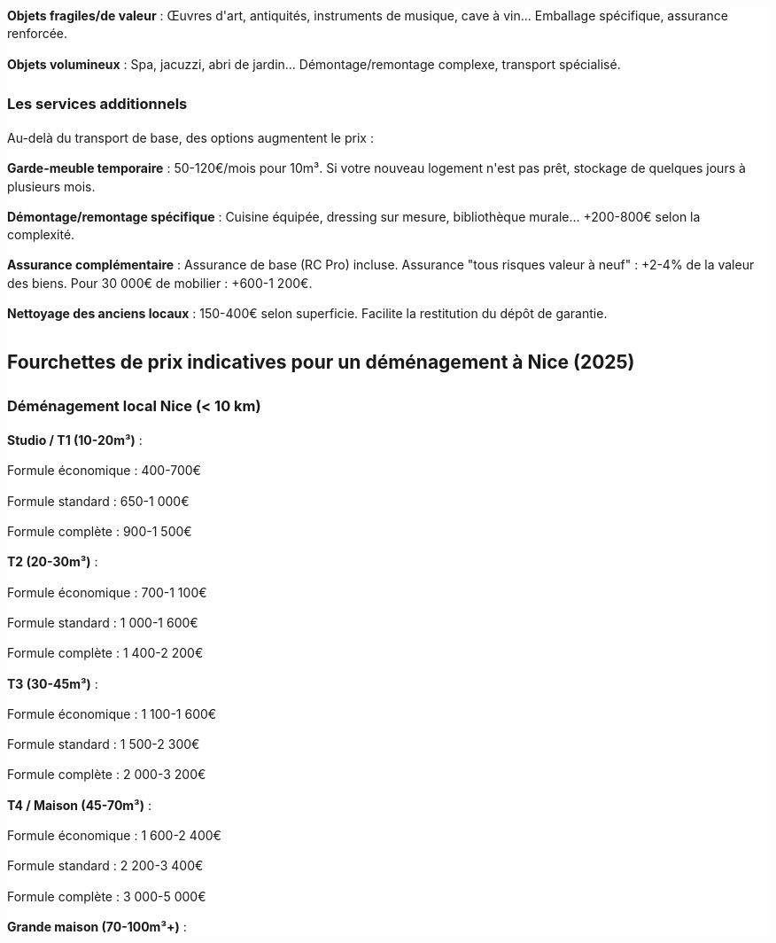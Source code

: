 **Objets fragiles/de valeur** : Œuvres d'art, antiquités, instruments de musique, cave à vin... Emballage spécifique, assurance renforcée.

**Objets volumineux** : Spa, jacuzzi, abri de jardin... Démontage/remontage complexe, transport spécialisé.

### Les services additionnels

Au-delà du transport de base, des options augmentent le prix :

**Garde-meuble temporaire** : 50-120€/mois pour 10m³. Si votre nouveau logement n'est pas prêt, stockage de quelques jours à plusieurs mois.

**Démontage/remontage spécifique** : Cuisine équipée, dressing sur mesure, bibliothèque murale... +200-800€ selon la complexité.

**Assurance complémentaire** : Assurance de base (RC Pro) incluse. Assurance "tous risques valeur à neuf" : +2-4% de la valeur des biens. Pour 30 000€ de mobilier : +600-1 200€.

**Nettoyage des anciens locaux** : 150-400€ selon superficie. Facilite la restitution du dépôt de garantie.

## Fourchettes de prix indicatives pour un déménagement à Nice (2025)

### Déménagement local Nice (< 10 km)

**Studio / T1 (10-20m³)** :

Formule économique : 400-700€

Formule standard : 650-1 000€

Formule complète : 900-1 500€

**T2 (20-30m³)** :

Formule économique : 700-1 100€

Formule standard : 1 000-1 600€

Formule complète : 1 400-2 200€

**T3 (30-45m³)** :

Formule économique : 1 100-1 600€

Formule standard : 1 500-2 300€

Formule complète : 2 000-3 200€

**T4 / Maison (45-70m³)** :

Formule économique : 1 600-2 400€

Formule standard : 2 200-3 400€

Formule complète : 3 000-5 000€

**Grande maison (70-100m³+)** :
